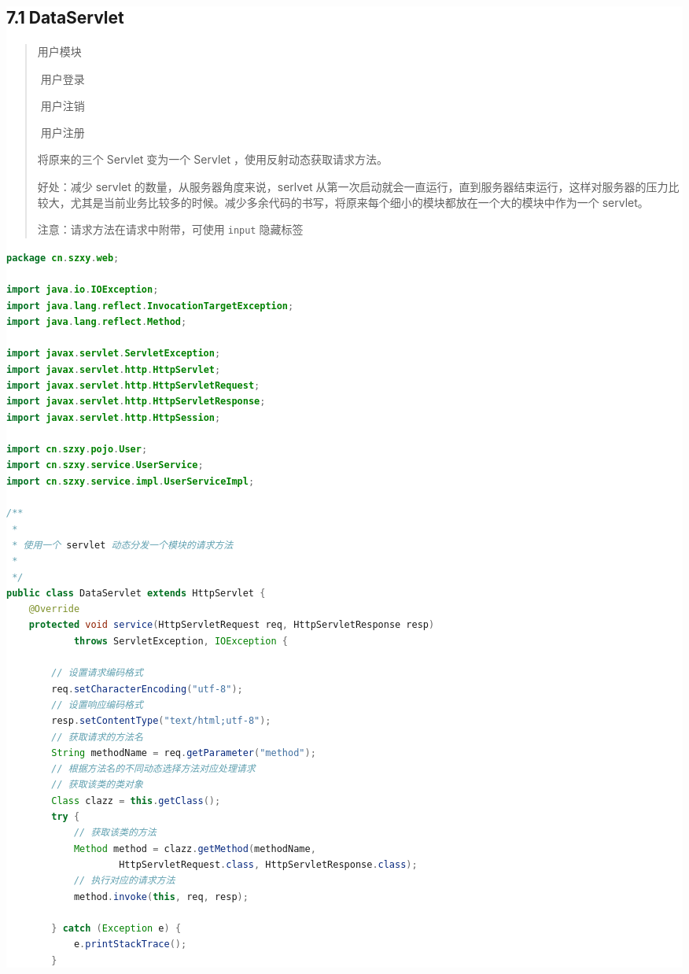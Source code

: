 ## 7.1 DataServlet

> 用户模块 
>
> ​	用户登录
>
> ​	用户注销
>
> ​	用户注册
>
> 将原来的三个 Servlet 变为一个 Servlet ，使用反射动态获取请求方法。
>
> 好处：减少 servlet 的数量，从服务器角度来说，serlvet 从第一次启动就会一直运行，直到服务器结束运行，这样对服务器的压力比较大，尤其是当前业务比较多的时候。减少多余代码的书写，将原来每个细小的模块都放在一个大的模块中作为一个 servlet。
>
> 注意：请求方法在请求中附带，可使用 `input` 隐藏标签

```java
package cn.szxy.web;

import java.io.IOException;
import java.lang.reflect.InvocationTargetException;
import java.lang.reflect.Method;

import javax.servlet.ServletException;
import javax.servlet.http.HttpServlet;
import javax.servlet.http.HttpServletRequest;
import javax.servlet.http.HttpServletResponse;
import javax.servlet.http.HttpSession;

import cn.szxy.pojo.User;
import cn.szxy.service.UserService;
import cn.szxy.service.impl.UserServiceImpl;

/**
 * 
 * 使用一个 servlet 动态分发一个模块的请求方法
 * 
 */
public class DataServlet extends HttpServlet {
	@Override
	protected void service(HttpServletRequest req, HttpServletResponse resp)
			throws ServletException, IOException {

		// 设置请求编码格式
		req.setCharacterEncoding("utf-8");
		// 设置响应编码格式
		resp.setContentType("text/html;utf-8");
		// 获取请求的方法名
		String methodName = req.getParameter("method");
		// 根据方法名的不同动态选择方法对应处理请求
		// 获取该类的类对象
		Class clazz = this.getClass();
		try {
			// 获取该类的方法
			Method method = clazz.getMethod(methodName,
					HttpServletRequest.class, HttpServletResponse.class);
			// 执行对应的请求方法
			method.invoke(this, req, resp);

		} catch (Exception e) {
			e.printStackTrace();
		}

```